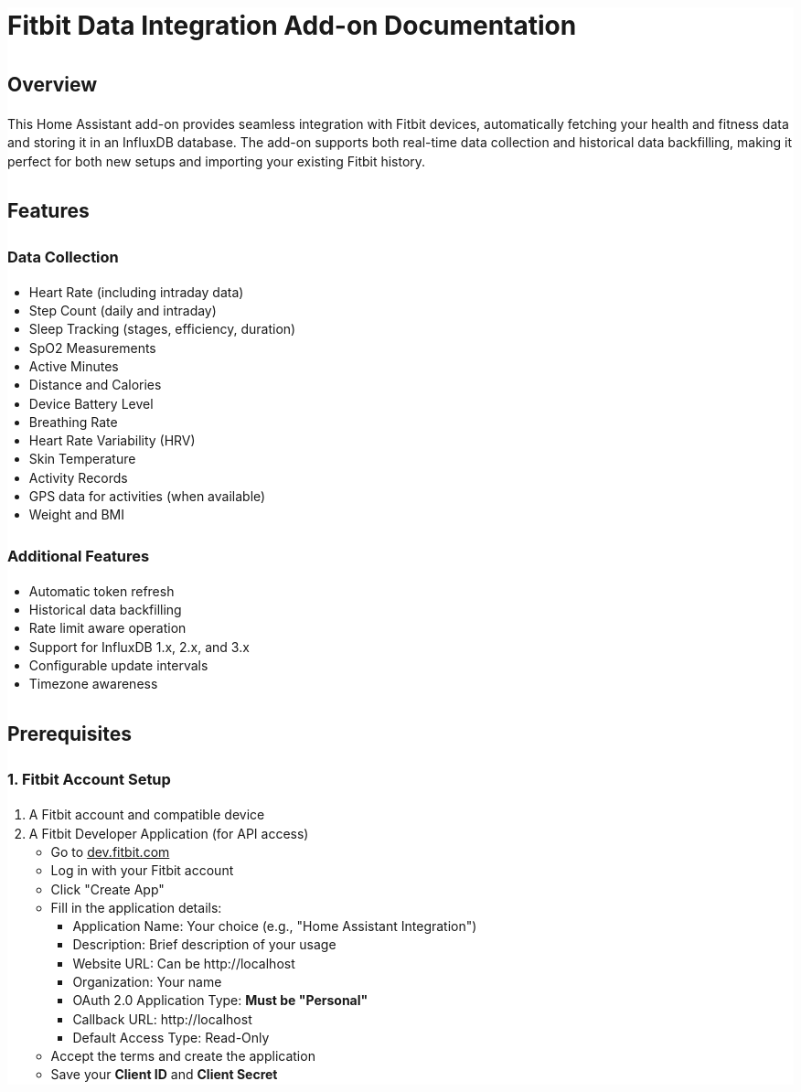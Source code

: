 # Fitbit Data Integration Add-on Documentation

## Overview

This Home Assistant add-on provides seamless integration with Fitbit devices, automatically fetching your health and fitness data and storing it in an InfluxDB database. The add-on supports both real-time data collection and historical data backfilling, making it perfect for both new setups and importing your existing Fitbit history.

## Features

### Data Collection
- Heart Rate (including intraday data)
- Step Count (daily and intraday)
- Sleep Tracking (stages, efficiency, duration)
- SpO2 Measurements
- Active Minutes
- Distance and Calories
- Device Battery Level
- Breathing Rate
- Heart Rate Variability (HRV)
- Skin Temperature
- Activity Records
- GPS data for activities (when available)
- Weight and BMI

### Additional Features
- Automatic token refresh
- Historical data backfilling
- Rate limit aware operation
- Support for InfluxDB 1.x, 2.x, and 3.x
- Configurable update intervals
- Timezone awareness

## Prerequisites

### 1. Fitbit Account Setup
1. A Fitbit account and compatible device
2. A Fitbit Developer Application (for API access)
   - Go to [dev.fitbit.com](https://dev.fitbit.com)
   - Log in with your Fitbit account
   - Click "Create App"
   - Fill in the application details:
     - Application Name: Your choice (e.g., "Home Assistant Integration")
     - Description: Brief description of your usage
     - Website URL: Can be http://localhost
     - Organization: Your name
     - OAuth 2.0 Application Type: **Must be "Personal"**
     - Callback URL: http://localhost
     - Default Access Type: Read-Only
   - Accept the terms and create the application
   - Save your **Client ID** and **Client Secret**

